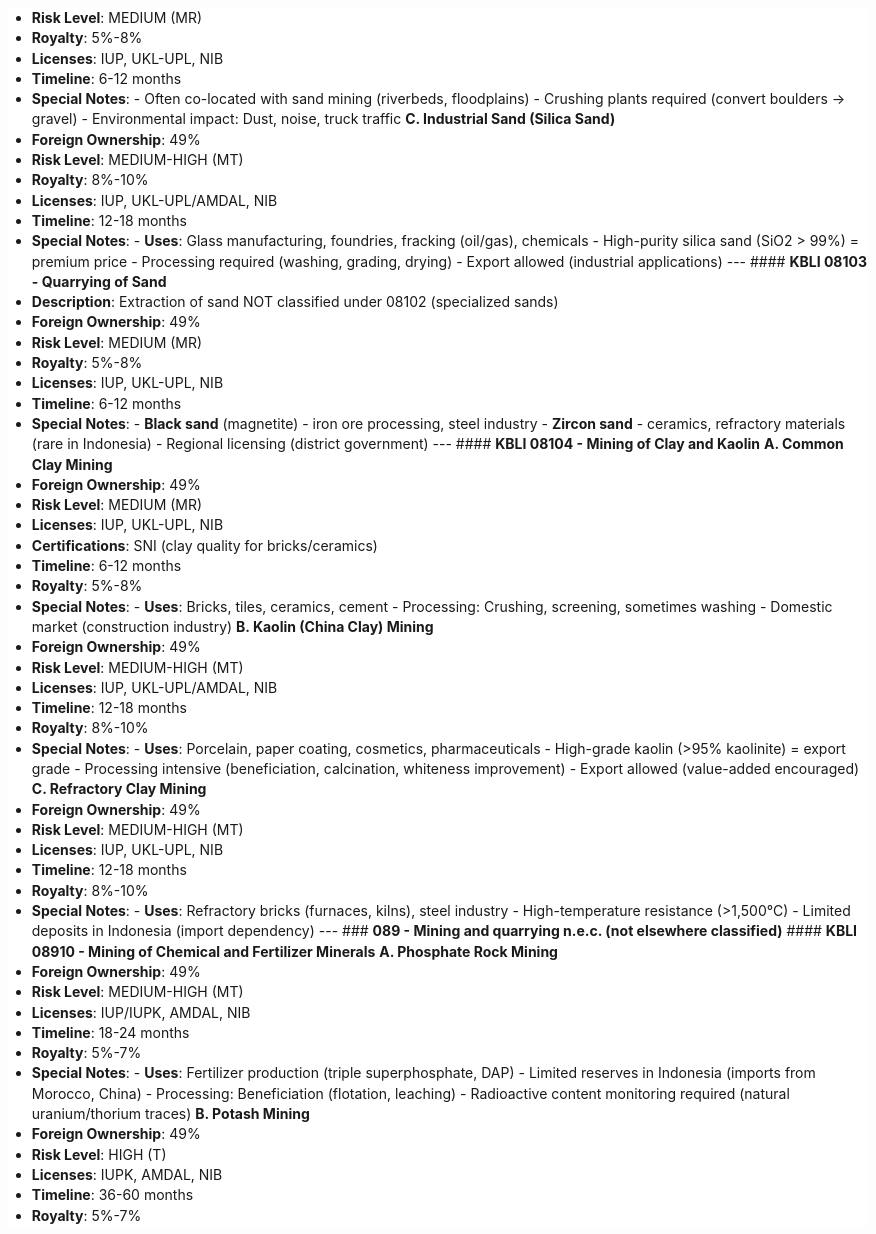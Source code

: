 - **Risk Level**: MEDIUM (MR)
- **Royalty**: 5%-8%
- **Licenses**: IUP, UKL-UPL, NIB
- **Timeline**: 6-12 months
- **Special Notes**: - Often co-located with sand mining (riverbeds, floodplains) - Crushing plants required (convert boulders → gravel) - Environmental impact: Dust, noise, truck traffic **C. Industrial Sand (Silica Sand)**
- **Foreign Ownership**: 49%
- **Risk Level**: MEDIUM-HIGH (MT)
- **Royalty**: 8%-10%
- **Licenses**: IUP, UKL-UPL/AMDAL, NIB
- **Timeline**: 12-18 months
- **Special Notes**: - **Uses**: Glass manufacturing, foundries, fracking (oil/gas), chemicals - High-purity silica sand (SiO2 > 99%) = premium price - Processing required (washing, grading, drying) - Export allowed (industrial applications) --- #### **KBLI 08103 - Quarrying of Sand**
- **Description**: Extraction of sand NOT classified under 08102 (specialized sands)
- **Foreign Ownership**: 49%
- **Risk Level**: MEDIUM (MR)
- **Royalty**: 5%-8%
- **Licenses**: IUP, UKL-UPL, NIB
- **Timeline**: 6-12 months
- **Special Notes**: - **Black sand** (magnetite) - iron ore processing, steel industry - **Zircon sand** - ceramics, refractory materials (rare in Indonesia) - Regional licensing (district government) --- #### **KBLI 08104 - Mining of Clay and Kaolin** **A. Common Clay Mining**
- **Foreign Ownership**: 49%
- **Risk Level**: MEDIUM (MR)
- **Licenses**: IUP, UKL-UPL, NIB
- **Certifications**: SNI (clay quality for bricks/ceramics)
- **Timeline**: 6-12 months
- **Royalty**: 5%-8%
- **Special Notes**: - **Uses**: Bricks, tiles, ceramics, cement - Processing: Crushing, screening, sometimes washing - Domestic market (construction industry) **B. Kaolin (China Clay) Mining**
- **Foreign Ownership**: 49%
- **Risk Level**: MEDIUM-HIGH (MT)
- **Licenses**: IUP, UKL-UPL/AMDAL, NIB
- **Timeline**: 12-18 months
- **Royalty**: 8%-10%
- **Special Notes**: - **Uses**: Porcelain, paper coating, cosmetics, pharmaceuticals - High-grade kaolin (>95% kaolinite) = export grade - Processing intensive (beneficiation, calcination, whiteness improvement) - Export allowed (value-added encouraged) **C. Refractory Clay Mining**
- **Foreign Ownership**: 49%
- **Risk Level**: MEDIUM-HIGH (MT)
- **Licenses**: IUP, UKL-UPL, NIB
- **Timeline**: 12-18 months
- **Royalty**: 8%-10%
- **Special Notes**: - **Uses**: Refractory bricks (furnaces, kilns), steel industry - High-temperature resistance (>1,500°C) - Limited deposits in Indonesia (import dependency) --- ### **089 - Mining and quarrying n.e.c. (not elsewhere classified)** #### **KBLI 08910 - Mining of Chemical and Fertilizer Minerals** **A. Phosphate Rock Mining**
- **Foreign Ownership**: 49%
- **Risk Level**: MEDIUM-HIGH (MT)
- **Licenses**: IUP/IUPK, AMDAL, NIB
- **Timeline**: 18-24 months
- **Royalty**: 5%-7%
- **Special Notes**: - **Uses**: Fertilizer production (triple superphosphate, DAP) - Limited reserves in Indonesia (imports from Morocco, China) - Processing: Beneficiation (flotation, leaching) - Radioactive content monitoring required (natural uranium/thorium traces) **B. Potash Mining**
- **Foreign Ownership**: 49%
- **Risk Level**: HIGH (T)
- **Licenses**: IUPK, AMDAL, NIB
- **Timeline**: 36-60 months
- **Royalty**: 5%-7%